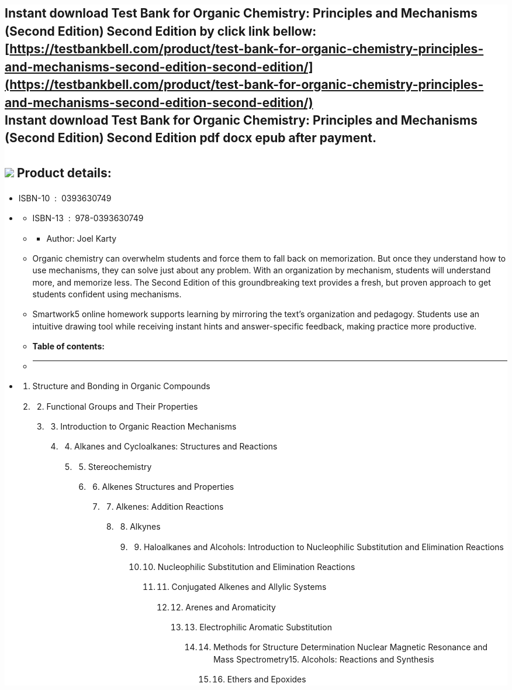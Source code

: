 Instant download **Test Bank for Organic Chemistry: Principles and Mechanisms (Second Edition) Second Edition** by click link bellow:  
[https://testbankbell.com/product/test-bank-for-organic-chemistry-principles-and-mechanisms-second-edition-second-edition/](https://testbankbell.com/product/test-bank-for-organic-chemistry-principles-and-mechanisms-second-edition-second-edition/)  
**Instant download Test Bank for Organic Chemistry: Principles and Mechanisms (Second Edition) Second Edition pdf docx epub after payment.**
--------------------------------------------------------------------------------------------------------------------------------------------


![](https://testbankbell.com/wp-content/uploads/2023/05/51JrrrCc4vL._SX258_BO1204203200_.jpg)
**Product details:**
--------------------


* ISBN-10 ‏ : ‎ 0393630749
* * ISBN-13 ‏ : ‎ 978-0393630749
  * * Author: Joel Karty
   
  * Organic chemistry can overwhelm students and force them to fall back on memorization. But once they understand how to use mechanisms, they can solve just about any problem. With an organization by mechanism, students will understand more, and memorize less. The Second Edition of this groundbreaking text provides a fresh, but proven approach to get students confident using mechanisms.
 
  * Smartwork5 online homework supports learning by mirroring the text’s organization and pedagogy. Students use an intuitive drawing tool while receiving instant hints and answer-specific feedback, making practice more productive.
  * **Table of contents:**
  * ----------------------
 
* 1. Structure and Bonding in Organic Compounds
 
  2. 2. Functional Groups and Their Properties
    
     3. 3. Introduction to Organic Reaction Mechanisms
       
        4. 4. Alkanes and Cycloalkanes: Structures and Reactions
          
           5. 5. Stereochemistry
             
              6. 6. Alkenes Structures and Properties
                
                 7. 7. Alkenes: Addition Reactions
                   
                    8. 8. Alkynes
                      
                       9. 9. Haloalkanes and Alcohols: Introduction to Nucleophilic Substitution and Elimination Reactions
                         
                          10. 10. Nucleophilic Substitution and Elimination Reactions
                             
                              11. 11. Conjugated Alkenes and Allylic Systems
                                 
                                  12. 12. Arenes and Aromaticity
                                     
                                      13. 13. Electrophilic Aromatic Substitution
                                         
                                          14. 14. Methods for Structure Determination Nuclear Magnetic Resonance and Mass Spectrometry15. Alcohols: Reactions and Synthesis
                                             
                                              15. 16. Ethers and Epoxides
                                                 